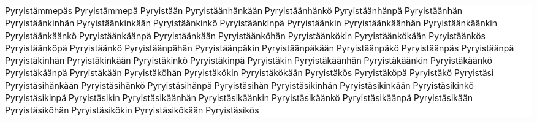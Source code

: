 Pyryistämmepäs
Pyryistämmepä
Pyryistään
Pyryistäänhänkään
Pyryistäänhänkö
Pyryistäänhänpä
Pyryistäänhän
Pyryistäänkinhän
Pyryistäänkinkään
Pyryistäänkinkö
Pyryistäänkinpä
Pyryistäänkin
Pyryistäänkäänhän
Pyryistäänkäänkin
Pyryistäänkäänkö
Pyryistäänkäänpä
Pyryistäänkään
Pyryistäänköhän
Pyryistäänkökin
Pyryistäänkökään
Pyryistäänkös
Pyryistäänköpä
Pyryistäänkö
Pyryistäänpähän
Pyryistäänpäkin
Pyryistäänpäkään
Pyryistäänpäkö
Pyryistäänpäs
Pyryistäänpä
Pyryistäkinhän
Pyryistäkinkään
Pyryistäkinkö
Pyryistäkinpä
Pyryistäkin
Pyryistäkäänhän
Pyryistäkäänkin
Pyryistäkäänkö
Pyryistäkäänpä
Pyryistäkään
Pyryistäköhän
Pyryistäkökin
Pyryistäkökään
Pyryistäkös
Pyryistäköpä
Pyryistäkö
Pyryistäsi
Pyryistäsihänkään
Pyryistäsihänkö
Pyryistäsihänpä
Pyryistäsihän
Pyryistäsikinhän
Pyryistäsikinkään
Pyryistäsikinkö
Pyryistäsikinpä
Pyryistäsikin
Pyryistäsikäänhän
Pyryistäsikäänkin
Pyryistäsikäänkö
Pyryistäsikäänpä
Pyryistäsikään
Pyryistäsiköhän
Pyryistäsikökin
Pyryistäsikökään
Pyryistäsikös